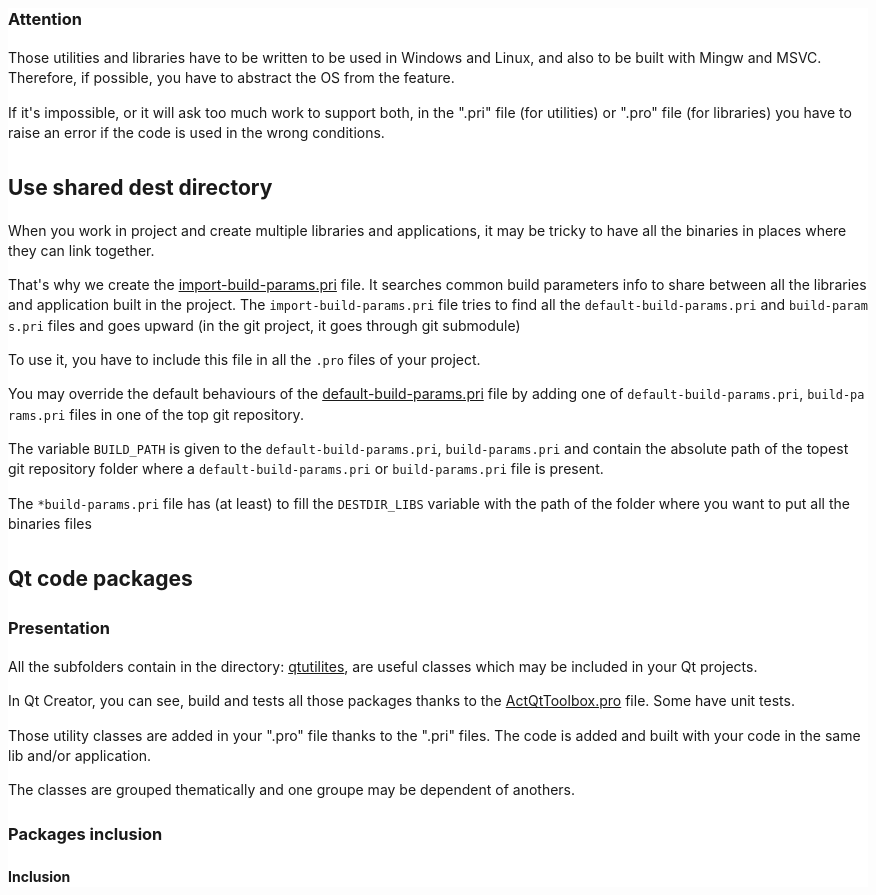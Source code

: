 ### Attention

Those utilities and libraries have to be written to be used in Windows and Linux, and also to be
built with Mingw and MSVC. Therefore, if possible, you have to abstract the OS from the feature.

If it's impossible, or it will ask too much work to support both, in the ".pri" file (for utilities)
or ".pro" file (for libraries) you have to raise an error if the code is used in the wrong
conditions.

## Use shared dest directory

When you work in project and create multiple libraries and applications, it may be tricky to have
all the binaries in places where they can link together.

That's why we create the [import-build-params.pri](import-build-params.pri) file. It searches
common build parameters info to share between all the libraries and application built in the
project.
The `import-build-params.pri` file tries to find all the `default-build-params.pri` and
`build-params.pri` files and goes upward (in the git project, it goes through git submodule)

To use it, you have to include this file in all the `.pro` files of your project.

You may override the default behaviours of the [default-build-params.pri](default-build-params.pri)
file by adding one of `default-build-params.pri`, `build-params.pri` files in one of the top git
repository.

The variable `BUILD_PATH` is given to the `default-build-params.pri`, `build-params.pri` and contain
the absolute path of the topest git repository folder where a `default-build-params.pri` or
`build-params.pri` file is present.

The `*build-params.pri` file has (at least) to fill the `DESTDIR_LIBS` variable with the path of the
folder where you want to put all the binaries files

## Qt code packages

### Presentation

All the subfolders contain in the directory: [qtutilites](qtutilites), are useful classes which may
be included in your Qt projects.

In Qt Creator, you can see, build and tests all those packages thanks to the
[ActQtToolbox.pro](ActQtToolbox.pro) file. Some have unit tests.

Those utility classes are added in your ".pro" file thanks to the ".pri" files. The code is added
and built with your code in the same lib and/or application.

The classes are grouped thematically and one groupe may be dependent of anothers.

### Packages inclusion

#### Inclusion
